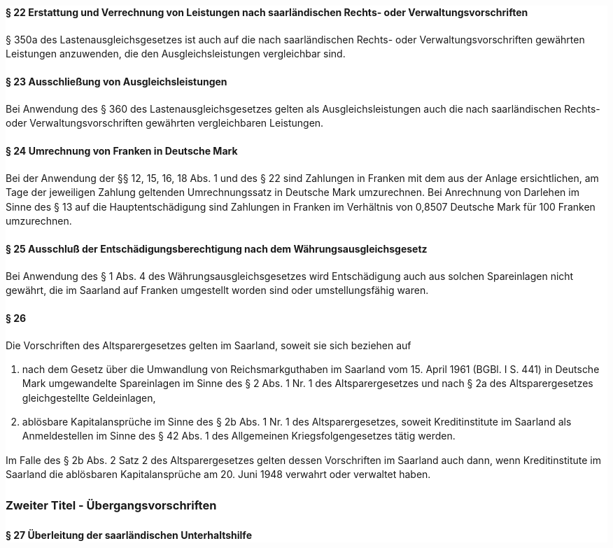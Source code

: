 #### § 22 Erstattung und Verrechnung von Leistungen nach saarländischen Rechts- oder Verwaltungsvorschriften

§ 350a des Lastenausgleichsgesetzes ist auch auf die nach
saarländischen Rechts- oder Verwaltungsvorschriften gewährten
Leistungen anzuwenden, die den Ausgleichsleistungen vergleichbar sind.

#### § 23 Ausschließung von Ausgleichsleistungen

Bei Anwendung des § 360 des Lastenausgleichsgesetzes gelten als
Ausgleichsleistungen auch die nach saarländischen Rechts- oder
Verwaltungsvorschriften gewährten vergleichbaren Leistungen.

#### § 24 Umrechnung von Franken in Deutsche Mark

Bei der Anwendung der §§ 12, 15, 16, 18 Abs. 1 und des § 22 sind
Zahlungen in Franken mit dem aus der Anlage ersichtlichen, am Tage der
jeweiligen Zahlung geltenden Umrechnungssatz in Deutsche Mark
umzurechnen. Bei Anrechnung von Darlehen im Sinne des § 13 auf die
Hauptentschädigung sind Zahlungen in Franken im Verhältnis von 0,8507
Deutsche Mark für 100 Franken umzurechnen.

#### § 25 Ausschluß der Entschädigungsberechtigung nach dem Währungsausgleichsgesetz

Bei Anwendung des § 1 Abs. 4 des Währungsausgleichsgesetzes wird
Entschädigung auch aus solchen Spareinlagen nicht gewährt, die im
Saarland auf Franken umgestellt worden sind oder umstellungsfähig
waren.

#### § 26

Die Vorschriften des Altsparergesetzes gelten im Saarland, soweit sie
sich beziehen auf

1.  nach dem Gesetz über die Umwandlung von Reichsmarkguthaben im Saarland
    vom 15. April 1961 (BGBl. I S. 441) in Deutsche Mark umgewandelte
    Spareinlagen im Sinne des § 2 Abs. 1 Nr. 1 des Altsparergesetzes und
    nach § 2a des Altsparergesetzes gleichgestellte Geldeinlagen,


2.  ablösbare Kapitalansprüche im Sinne des § 2b Abs. 1 Nr. 1 des
    Altsparergesetzes, soweit Kreditinstitute im Saarland als
    Anmeldestellen im Sinne des § 42 Abs. 1 des Allgemeinen
    Kriegsfolgengesetzes tätig werden.



Im Falle des § 2b Abs. 2 Satz 2 des Altsparergesetzes gelten dessen
Vorschriften im Saarland auch dann, wenn Kreditinstitute im Saarland
die ablösbaren Kapitalansprüche am 20. Juni 1948 verwahrt oder
verwaltet haben.

### Zweiter Titel - Übergangsvorschriften

#### § 27 Überleitung der saarländischen Unterhaltshilfe
